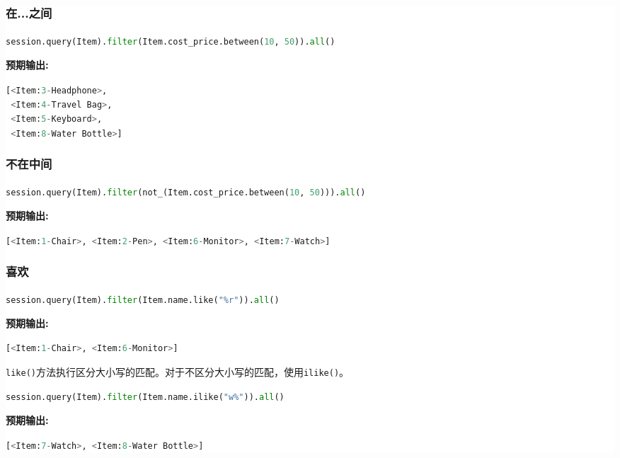 ### 在...之间

```py
session.query(Item).filter(Item.cost_price.between(10, 50)).all()

```

**预期输出:**

```py
[<Item:3-Headphone>,
 <Item:4-Travel Bag>,
 <Item:5-Keyboard>,
 <Item:8-Water Bottle>]

```

### 不在中间

```py
session.query(Item).filter(not_(Item.cost_price.between(10, 50))).all()

```

**预期输出:**

```py
[<Item:1-Chair>, <Item:2-Pen>, <Item:6-Monitor>, <Item:7-Watch>]

```

### 喜欢

```py
session.query(Item).filter(Item.name.like("%r")).all()

```

**预期输出:**

```py
[<Item:1-Chair>, <Item:6-Monitor>]

```

`like()`方法执行区分大小写的匹配。对于不区分大小写的匹配，使用`ilike()`。

```py
session.query(Item).filter(Item.name.ilike("w%")).all()

```

**预期输出:**

```py
[<Item:7-Watch>, <Item:8-Water Bottle>]

```

